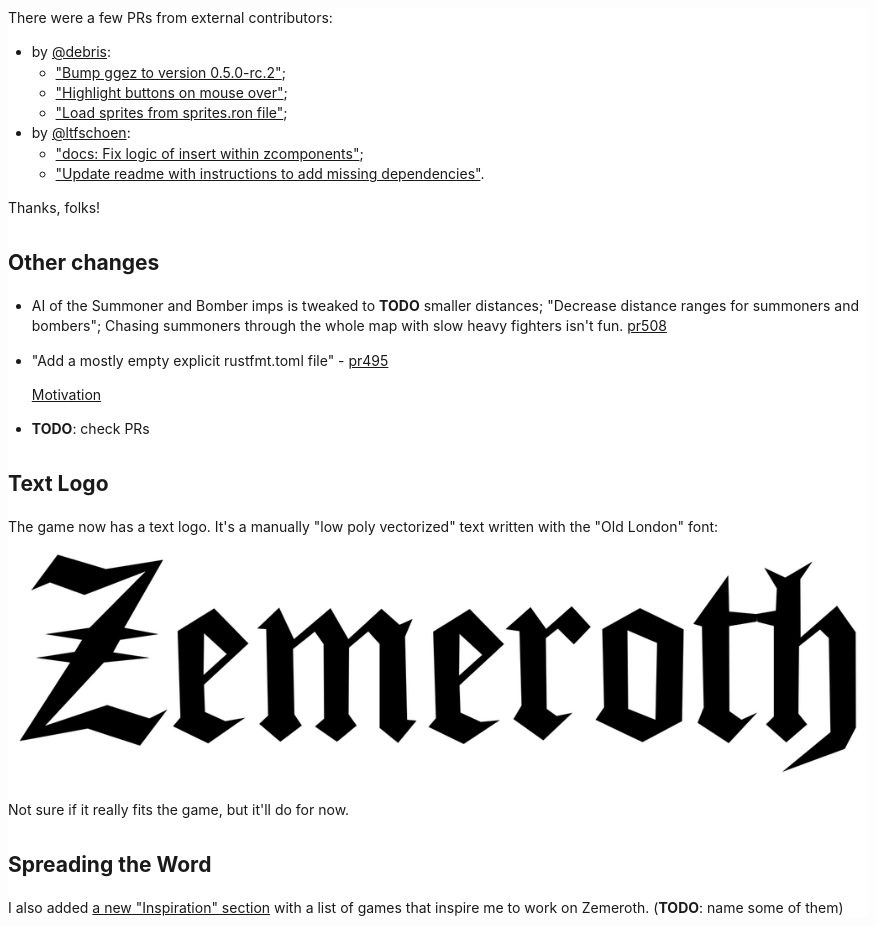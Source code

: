 There were a few PRs from external contributors:

- by [@debris](github.com/debris):
  - ["Bump ggez to version 0.5.0-rc.2"][pr485];
  - ["Highlight buttons on mouse over"][pr490];
  - ["Load sprites from sprites.ron file"][pr486];
- by [@ltfschoen](github.com/ltfschoen):
  - ["docs: Fix logic of insert within zcomponents"][pr491];
  - ["Update readme with instructions to add missing dependencies"][pr488].

[pr485]: https://github.com/ozkriff/zemeroth/pull/485
[pr490]: https://github.com/ozkriff/zemeroth/pull/490
[pr486]: https://github.com/ozkriff/zemeroth/pull/486
[pr491]: https://github.com/ozkriff/zemeroth/pull/491
[pr488]: https://github.com/ozkriff/zemeroth/pull/488

Thanks, folks!

## Other changes

- AI of the Summoner and Bomber imps is tweaked to **TODO** smaller distances;
  "Decrease distance ranges for summoners and bombers";
  Chasing summoners through the whole map with slow heavy fighters isn't fun.
  [pr508]

- "Add a mostly empty explicit rustfmt.toml file" - [pr495]

  [Motivation][i492]

- **TODO**: check PRs

[pr495]: https://github.com/ozkriff/zemeroth/pull/495
[i492]: https://github.com/ozkriff/zemeroth/issues/492
[pr508]: https://github.com/ozkriff/zemeroth/pull/508

## Text Logo

The game now has a text logo.
It's a manually "low poly vectorized" text written with the "Old London" font:

![Text logo](text-logo.png)

Not sure if it really fits the game, but it'll do for now.

## Spreading the Word







I also added [a new "Inspiration" section][inspiration]
with a list of games that inspire me to work on Zemeroth.
(**TODO**: name some of them)


[Zemeroth]: https://github.com/ozkriff/zemeroth
[itch_zemeroth]: https://ozkriff.itch.io/zemeroth
[release v0.6]: https://github.com/ozkriff/zemeroth/releases/tag/v0.6.0
[Banner Saga]: https://bannersaga.gamepedia.com/Renown
[assets/campaign_0.ron]: https://github.com/ozkriff/zemeroth_assets/blob/e3886c064/campaign_01.ron
[assets/agent_campaign_info.ron]: https://github.com/ozkriff/zemeroth_assets/blob/e3886c064/agent_campaign_info.ron
[pr471]: https://github.com/ozkriff/zemeroth/pull/471
[pr472]: https://github.com/ozkriff/zemeroth/pull/472
[pr473]: https://github.com/ozkriff/zemeroth/pull/473
[pr476]: https://github.com/ozkriff/zemeroth/pull/476
[fb.com/ozkriff.games]: https://fb.com/ozkriff.games
[vk.com/ozkriff.games]: https://vk.com/ozkriff.games
[patreon.com/ozkriff]: https://patreon.com/ozkriff
[roadmap]: https://github.com/ozkriff/zemeroth/blob/master/README.md#roadmap
[inspiration]: https://github.com/ozkriff/zemeroth/blob/0e789a546/README.md#inspiration
[@ozkriff]: https://twitter.com/ozkriff
[@rust_gamedev]: https://twitter.com/rust_gamedev